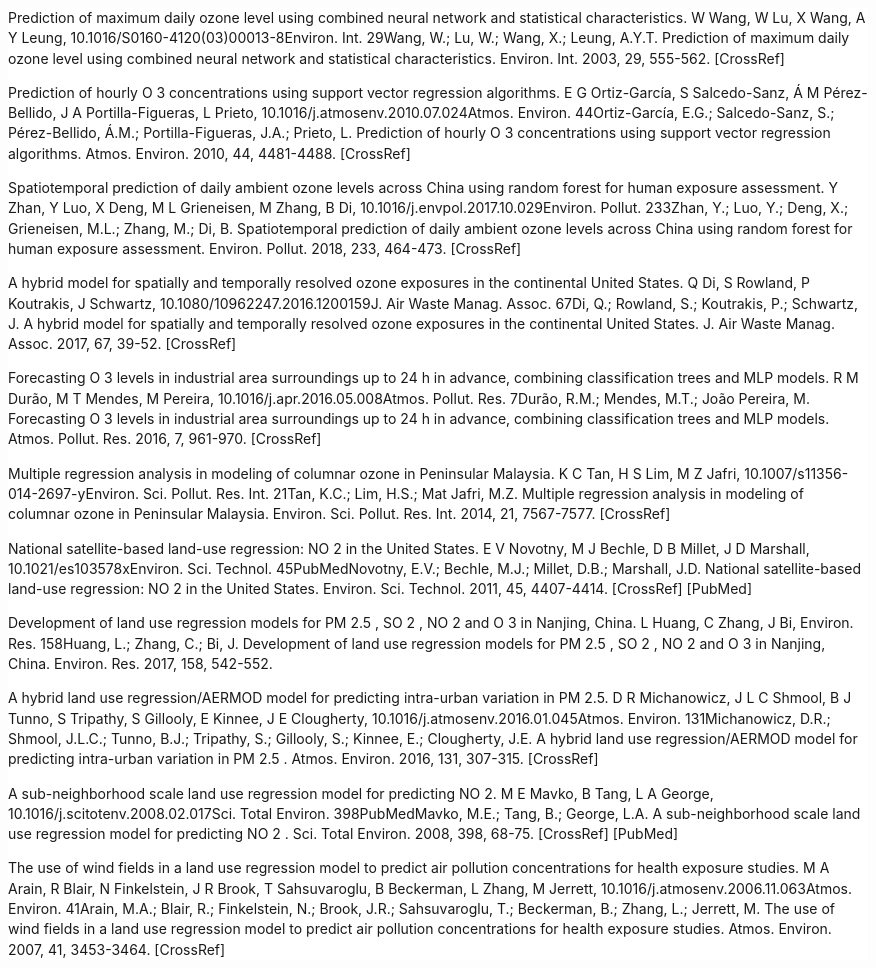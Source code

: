 Prediction of maximum daily ozone level using combined neural network and statistical characteristics. W Wang, W Lu, X Wang, A Y Leung, 10.1016/S0160-4120(03)00013-8Environ. Int. 29Wang, W.; Lu, W.; Wang, X.; Leung, A.Y.T. Prediction of maximum daily ozone level using combined neural network and statistical characteristics. Environ. Int. 2003, 29, 555-562. [CrossRef]

Prediction of hourly O 3 concentrations using support vector regression algorithms. E G Ortiz-García, S Salcedo-Sanz, Á M Pérez-Bellido, J A Portilla-Figueras, L Prieto, 10.1016/j.atmosenv.2010.07.024Atmos. Environ. 44Ortiz-García, E.G.; Salcedo-Sanz, S.; Pérez-Bellido, Á.M.; Portilla-Figueras, J.A.; Prieto, L. Prediction of hourly O 3 concentrations using support vector regression algorithms. Atmos. Environ. 2010, 44, 4481-4488. [CrossRef]

Spatiotemporal prediction of daily ambient ozone levels across China using random forest for human exposure assessment. Y Zhan, Y Luo, X Deng, M L Grieneisen, M Zhang, B Di, 10.1016/j.envpol.2017.10.029Environ. Pollut. 233Zhan, Y.; Luo, Y.; Deng, X.; Grieneisen, M.L.; Zhang, M.; Di, B. Spatiotemporal prediction of daily ambient ozone levels across China using random forest for human exposure assessment. Environ. Pollut. 2018, 233, 464-473. [CrossRef]

A hybrid model for spatially and temporally resolved ozone exposures in the continental United States. Q Di, S Rowland, P Koutrakis, J Schwartz, 10.1080/10962247.2016.1200159J. Air Waste Manag. Assoc. 67Di, Q.; Rowland, S.; Koutrakis, P.; Schwartz, J. A hybrid model for spatially and temporally resolved ozone exposures in the continental United States. J. Air Waste Manag. Assoc. 2017, 67, 39-52. [CrossRef]

Forecasting O 3 levels in industrial area surroundings up to 24 h in advance, combining classification trees and MLP models. R M Durão, M T Mendes, M Pereira, 10.1016/j.apr.2016.05.008Atmos. Pollut. Res. 7Durão, R.M.; Mendes, M.T.; João Pereira, M. Forecasting O 3 levels in industrial area surroundings up to 24 h in advance, combining classification trees and MLP models. Atmos. Pollut. Res. 2016, 7, 961-970. [CrossRef]

Multiple regression analysis in modeling of columnar ozone in Peninsular Malaysia. K C Tan, H S Lim, M Z Jafri, 10.1007/s11356-014-2697-yEnviron. Sci. Pollut. Res. Int. 21Tan, K.C.; Lim, H.S.; Mat Jafri, M.Z. Multiple regression analysis in modeling of columnar ozone in Peninsular Malaysia. Environ. Sci. Pollut. Res. Int. 2014, 21, 7567-7577. [CrossRef]

National satellite-based land-use regression: NO 2 in the United States. E V Novotny, M J Bechle, D B Millet, J D Marshall, 10.1021/es103578xEnviron. Sci. Technol. 45PubMedNovotny, E.V.; Bechle, M.J.; Millet, D.B.; Marshall, J.D. National satellite-based land-use regression: NO 2 in the United States. Environ. Sci. Technol. 2011, 45, 4407-4414. [CrossRef] [PubMed]

Development of land use regression models for PM 2.5 , SO 2 , NO 2 and O 3 in Nanjing, China. L Huang, C Zhang, J Bi, Environ. Res. 158Huang, L.; Zhang, C.; Bi, J. Development of land use regression models for PM 2.5 , SO 2 , NO 2 and O 3 in Nanjing, China. Environ. Res. 2017, 158, 542-552.

A hybrid land use regression/AERMOD model for predicting intra-urban variation in PM 2.5. D R Michanowicz, J L C Shmool, B J Tunno, S Tripathy, S Gillooly, E Kinnee, J E Clougherty, 10.1016/j.atmosenv.2016.01.045Atmos. Environ. 131Michanowicz, D.R.; Shmool, J.L.C.; Tunno, B.J.; Tripathy, S.; Gillooly, S.; Kinnee, E.; Clougherty, J.E. A hybrid land use regression/AERMOD model for predicting intra-urban variation in PM 2.5 . Atmos. Environ. 2016, 131, 307-315. [CrossRef]

A sub-neighborhood scale land use regression model for predicting NO 2. M E Mavko, B Tang, L A George, 10.1016/j.scitotenv.2008.02.017Sci. Total Environ. 398PubMedMavko, M.E.; Tang, B.; George, L.A. A sub-neighborhood scale land use regression model for predicting NO 2 . Sci. Total Environ. 2008, 398, 68-75. [CrossRef] [PubMed]

The use of wind fields in a land use regression model to predict air pollution concentrations for health exposure studies. M A Arain, R Blair, N Finkelstein, J R Brook, T Sahsuvaroglu, B Beckerman, L Zhang, M Jerrett, 10.1016/j.atmosenv.2006.11.063Atmos. Environ. 41Arain, M.A.; Blair, R.; Finkelstein, N.; Brook, J.R.; Sahsuvaroglu, T.; Beckerman, B.; Zhang, L.; Jerrett, M. The use of wind fields in a land use regression model to predict air pollution concentrations for health exposure studies. Atmos. Environ. 2007, 41, 3453-3464. [CrossRef]
